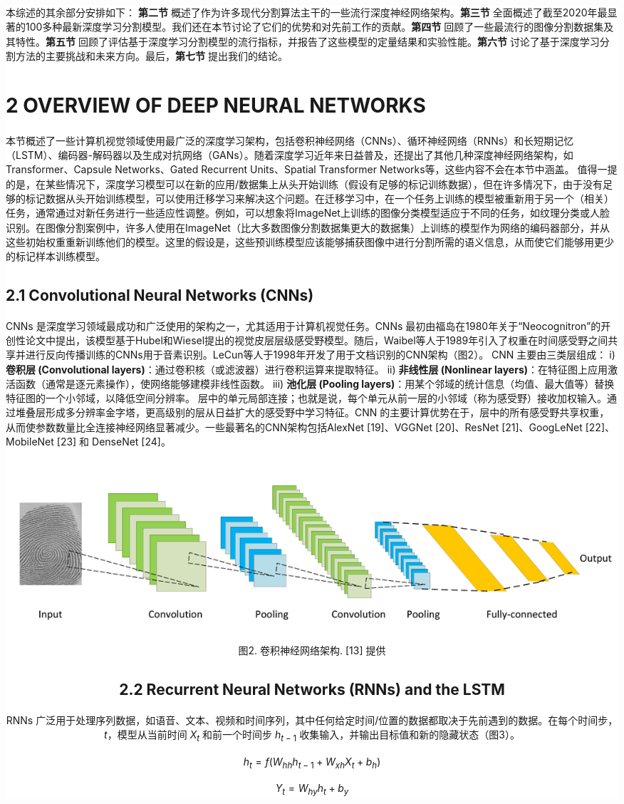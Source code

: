 本综述的其余部分安排如下： **第二节** 概述了作为许多现代分割算法主干的一些流行深度神经网络架构。**第三节** 全面概述了截至2020年最显著的100多种最新深度学习分割模型。我们还在本节讨论了它们的优势和对先前工作的贡献。**第四节** 回顾了一些最流行的图像分割数据集及其特性。**第五节** 回顾了评估基于深度学习分割模型的流行指标，并报告了这些模型的定量结果和实验性能。**第六节** 讨论了基于深度学习分割方法的主要挑战和未来方向。最后，**第七节** 提出我们的结论。

# **2 OVERVIEW OF DEEP NEURAL NETWORKS**
本节概述了一些计算机视觉领域使用最广泛的深度学习架构，包括卷积神经网络（CNNs）、循环神经网络（RNNs）和长短期记忆（LSTM）、编码器-解码器以及生成对抗网络（GANs）。随着深度学习近年来日益普及，还提出了其他几种深度神经网络架构，如Transformer、Capsule Networks、Gated Recurrent Units、Spatial Transformer Networks等，这些内容不会在本节中涵盖。
值得一提的是，在某些情况下，深度学习模型可以在新的应用/数据集上从头开始训练（假设有足够的标记训练数据），但在许多情况下，由于没有足够的标记数据从头开始训练模型，可以使用迁移学习来解决这个问题。在迁移学习中，在一个任务上训练的模型被重新用于另一个（相关）任务，通常通过对新任务进行一些适应性调整。例如，可以想象将ImageNet上训练的图像分类模型适应于不同的任务，如纹理分类或人脸识别。在图像分割案例中，许多人使用在ImageNet（比大多数图像分割数据集更大的数据集）上训练的模型作为网络的编码器部分，并从这些初始权重重新训练他们的模型。这里的假设是，这些预训练模型应该能够捕获图像中进行分割所需的语义信息，从而使它们能够用更少的标记样本训练模型。

## **2.1 Convolutional Neural Networks (CNNs)**
CNNs 是深度学习领域最成功和广泛使用的架构之一，尤其适用于计算机视觉任务。CNNs 最初由福岛在1980年关于“Neocognitron”的开创性论文中提出，该模型基于Hubel和Wiesel提出的视觉皮层层级感受野模型。随后，Waibel等人于1989年引入了权重在时间感受野之间共享并进行反向传播训练的CNNs用于音素识别。LeCun等人于1998年开发了用于文档识别的CNN架构（图2）。
CNN 主要由三类层组成：
i) **卷积层 (Convolutional layers)**：通过卷积核（或滤波器）进行卷积运算来提取特征。
ii) **非线性层 (Nonlinear layers)**：在特征图上应用激活函数（通常是逐元素操作），使网络能够建模非线性函数。
iii) **池化层 (Pooling layers)**：用某个邻域的统计信息（均值、最大值等）替换特征图的一个小邻域，以降低空间分辨率。
层中的单元局部连接；也就是说，每个单元从前一层的小邻域（称为感受野）接收加权输入。通过堆叠层形成多分辨率金字塔，更高级别的层从日益扩大的感受野中学习特征。CNN 的主要计算优势在于，层中的所有感受野共享权重，从而使参数数量比全连接神经网络显著减少。一些最著名的CNN架构包括AlexNet [19]、VGGNet [20]、ResNet [21]、GoogLeNet [22]、MobileNet [23] 和 DenseNet [24]。

![](../../../../99_Assets%20(资源文件)/images/e69181e4f3c4578ccb35ba1ba85dcae7.png)
<center>图2. 卷积神经网络架构. [13] 提供


## 2.2 Recurrent Neural Networks (RNNs) and the LSTM

RNNs 广泛用于处理序列数据，如语音、文本、视频和时间序列，其中任何给定时间/位置的数据都取决于先前遇到的数据。在每个时间步，$t$，模型从当前时间 $X_t$ 和前一个时间步 $h_{t-1}$ 收集输入，并输出目标值和新的隐藏状态（图3）。


$$
h_t = f(W_{hh} h_{t-1} + W_{xh} X_t + b_h)
$$

$$
Y_t = W_{hy} h_t + b_y
$$
